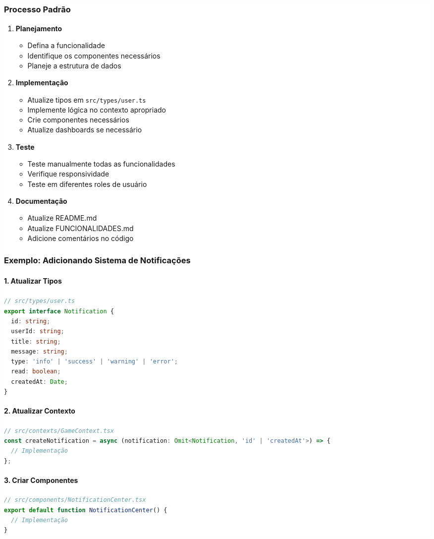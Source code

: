 ### Processo Padrão

1. **Planejamento**
   - Defina a funcionalidade
   - Identifique os componentes necessários
   - Planeje a estrutura de dados

2. **Implementação**
   - Atualize tipos em `src/types/user.ts`
   - Implemente lógica no contexto apropriado
   - Crie componentes necessários
   - Atualize dashboards se necessário

3. **Teste**
   - Teste manualmente todas as funcionalidades
   - Verifique responsividade
   - Teste em diferentes roles de usuário

4. **Documentação**
   - Atualize README.md
   - Atualize FUNCIONALIDADES.md
   - Adicione comentários no código

### Exemplo: Adicionando Sistema de Notificações

#### 1. Atualizar Tipos
```typescript
// src/types/user.ts
export interface Notification {
  id: string;
  userId: string;
  title: string;
  message: string;
  type: 'info' | 'success' | 'warning' | 'error';
  read: boolean;
  createdAt: Date;
}
```

#### 2. Atualizar Contexto
```typescript
// src/contexts/GameContext.tsx
const createNotification = async (notification: Omit<Notification, 'id' | 'createdAt'>) => {
  // Implementação
};
```

#### 3. Criar Componentes
```typescript
// src/components/NotificationCenter.tsx
export default function NotificationCenter() {
  // Implementação
}
```
